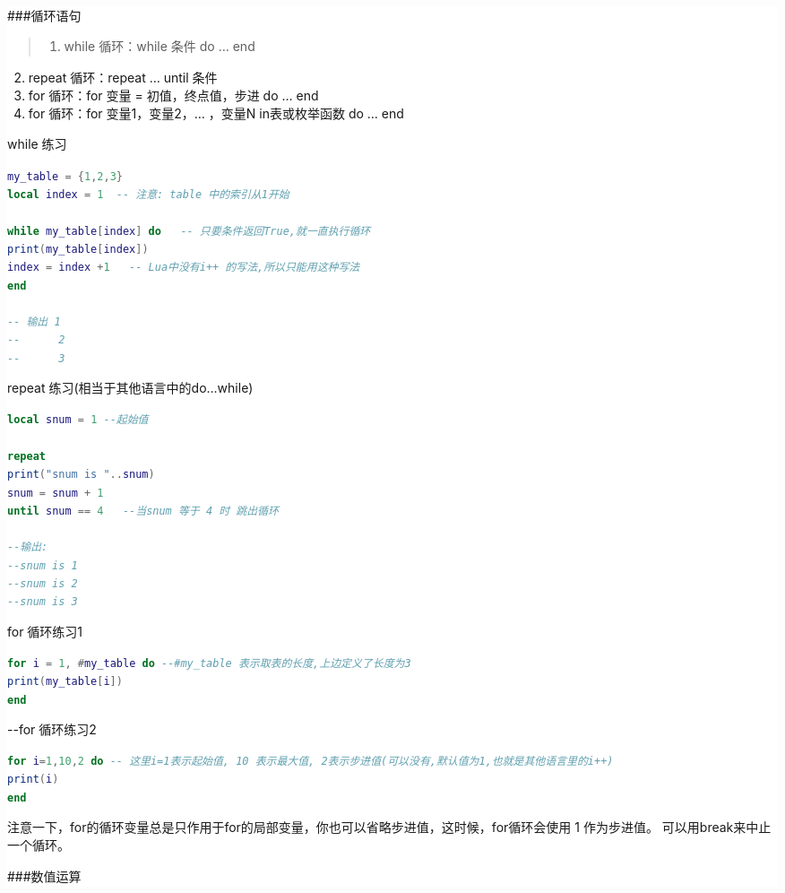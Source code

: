 ###循环语句

> 1. while 循环：while 条件 do … end
2. repeat 循环：repeat … until 条件
3. for 循环：for 变量 = 初值，终点值，步进 do … end
4. for 循环：for 变量1，变量2，… ，变量N in表或枚举函数 do … end


while 练习
```lua
my_table = {1,2,3}
local index = 1  -- 注意: table 中的索引从1开始

while my_table[index] do   -- 只要条件返回True,就一直执行循环 
print(my_table[index]) 
index = index +1   -- Lua中没有i++ 的写法,所以只能用这种写法
end

-- 输出 1
--      2
--      3
```

repeat 练习(相当于其他语言中的do...while) 
```lua
local snum = 1 --起始值

repeat
print("snum is "..snum)
snum = snum + 1
until snum == 4   --当snum 等于 4 时 跳出循环

--输出:
--snum is 1
--snum is 2
--snum is 3
```

for 循环练习1
```lua
for i = 1, #my_table do --#my_table 表示取表的长度,上边定义了长度为3
print(my_table[i])
end
```

--for 循环练习2
```lua
for i=1,10,2 do -- 这里i=1表示起始值, 10 表示最大值, 2表示步进值(可以没有,默认值为1,也就是其他语言里的i++)
print(i)
end
```

注意一下，for的循环变量总是只作用于for的局部变量，你也可以省略步进值，这时候，for循环会使用 1 作为步进值。
可以用break来中止一个循环。

###数值运算
